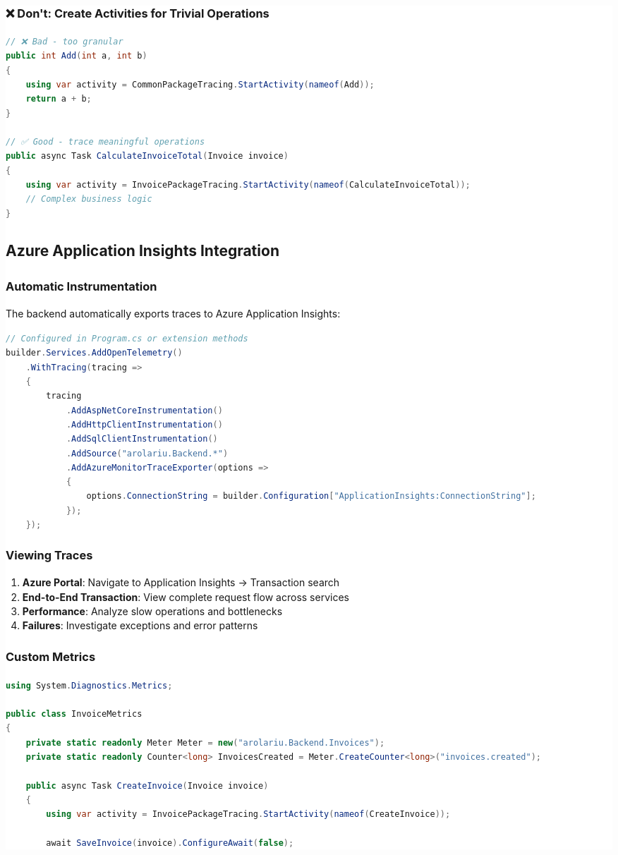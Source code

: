 ### ❌ Don't: Create Activities for Trivial Operations

```csharp
// ❌ Bad - too granular
public int Add(int a, int b)
{
    using var activity = CommonPackageTracing.StartActivity(nameof(Add));
    return a + b;
}

// ✅ Good - trace meaningful operations
public async Task CalculateInvoiceTotal(Invoice invoice)
{
    using var activity = InvoicePackageTracing.StartActivity(nameof(CalculateInvoiceTotal));
    // Complex business logic
}
```

## Azure Application Insights Integration

### Automatic Instrumentation

The backend automatically exports traces to Azure Application Insights:

```csharp
// Configured in Program.cs or extension methods
builder.Services.AddOpenTelemetry()
    .WithTracing(tracing =>
    {
        tracing
            .AddAspNetCoreInstrumentation()
            .AddHttpClientInstrumentation()
            .AddSqlClientInstrumentation()
            .AddSource("arolariu.Backend.*")
            .AddAzureMonitorTraceExporter(options =>
            {
                options.ConnectionString = builder.Configuration["ApplicationInsights:ConnectionString"];
            });
    });
```

### Viewing Traces

1. **Azure Portal**: Navigate to Application Insights → Transaction search
2. **End-to-End Transaction**: View complete request flow across services
3. **Performance**: Analyze slow operations and bottlenecks
4. **Failures**: Investigate exceptions and error patterns

### Custom Metrics

```csharp
using System.Diagnostics.Metrics;

public class InvoiceMetrics
{
    private static readonly Meter Meter = new("arolariu.Backend.Invoices");
    private static readonly Counter<long> InvoicesCreated = Meter.CreateCounter<long>("invoices.created");
    
    public async Task CreateInvoice(Invoice invoice)
    {
        using var activity = InvoicePackageTracing.StartActivity(nameof(CreateInvoice));
        
        await SaveInvoice(invoice).ConfigureAwait(false);
```